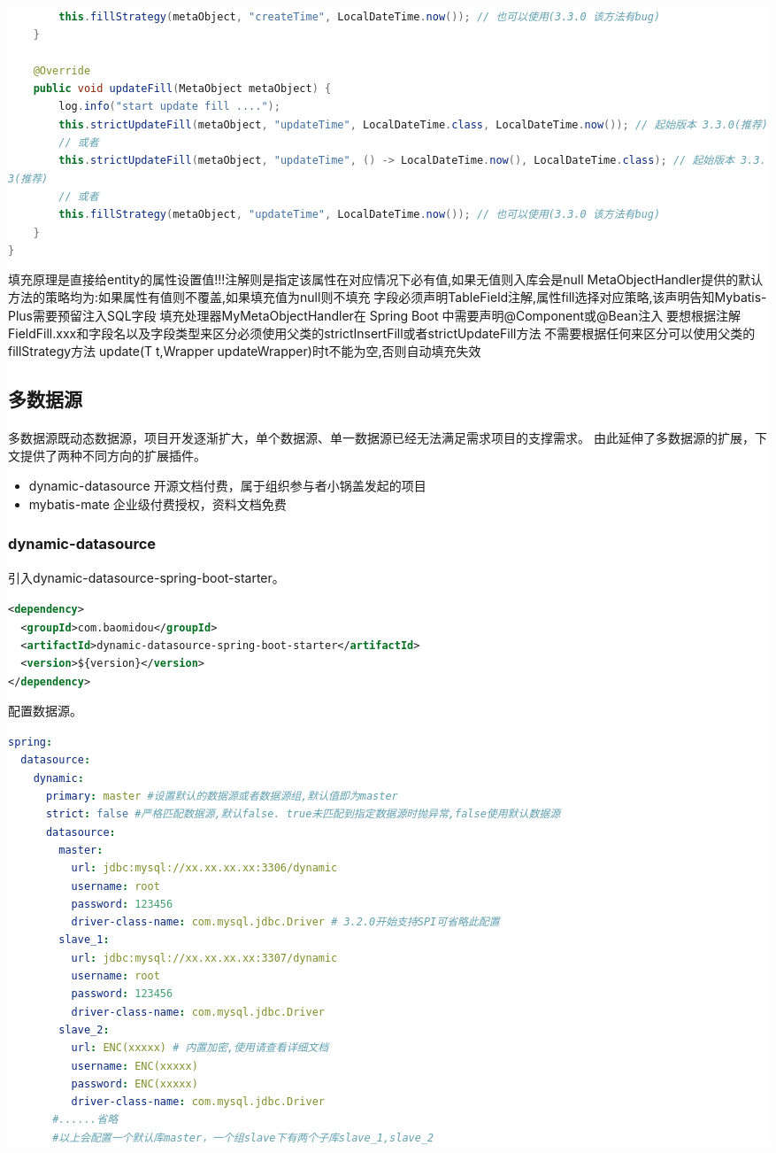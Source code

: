 ```java
        this.fillStrategy(metaObject, "createTime", LocalDateTime.now()); // 也可以使用(3.3.0 该方法有bug)
    }

    @Override
    public void updateFill(MetaObject metaObject) {
        log.info("start update fill ....");
        this.strictUpdateFill(metaObject, "updateTime", LocalDateTime.class, LocalDateTime.now()); // 起始版本 3.3.0(推荐)
        // 或者
        this.strictUpdateFill(metaObject, "updateTime", () -> LocalDateTime.now(), LocalDateTime.class); // 起始版本 3.3.3(推荐)
        // 或者
        this.fillStrategy(metaObject, "updateTime", LocalDateTime.now()); // 也可以使用(3.3.0 该方法有bug)
    }
}
```
填充原理是直接给entity的属性设置值!!!注解则是指定该属性在对应情况下必有值,如果无值则入库会是null
MetaObjectHandler提供的默认方法的策略均为:如果属性有值则不覆盖,如果填充值为null则不填充 字段必须声明TableField注解,属性fill选择对应策略,该声明告知Mybatis-Plus需要预留注入SQL字段
填充处理器MyMetaObjectHandler在 Spring Boot 中需要声明@Component或@Bean注入 要想根据注解FieldFill.xxx和字段名以及字段类型来区分必须使用父类的strictInsertFill或者strictUpdateFill方法
不需要根据任何来区分可以使用父类的fillStrategy方法 update(T t,Wrapper updateWrapper)时t不能为空,否则自动填充失效

## 多数据源
多数据源既动态数据源，项目开发逐渐扩大，单个数据源、单一数据源已经无法满足需求项目的支撑需求。
由此延伸了多数据源的扩展，下文提供了两种不同方向的扩展插件。
- dynamic-datasource 开源文档付费，属于组织参与者小锅盖发起的项目
- mybatis-mate 企业级付费授权，资料文档免费

### dynamic-datasource
引入dynamic-datasource-spring-boot-starter。
```xml
<dependency>
  <groupId>com.baomidou</groupId>
  <artifactId>dynamic-datasource-spring-boot-starter</artifactId>
  <version>${version}</version>
</dependency>
```
配置数据源。
```yaml
spring:
  datasource:
    dynamic:
      primary: master #设置默认的数据源或者数据源组,默认值即为master
      strict: false #严格匹配数据源,默认false. true未匹配到指定数据源时抛异常,false使用默认数据源
      datasource:
        master:
          url: jdbc:mysql://xx.xx.xx.xx:3306/dynamic
          username: root
          password: 123456
          driver-class-name: com.mysql.jdbc.Driver # 3.2.0开始支持SPI可省略此配置
        slave_1:
          url: jdbc:mysql://xx.xx.xx.xx:3307/dynamic
          username: root
          password: 123456
          driver-class-name: com.mysql.jdbc.Driver
        slave_2:
          url: ENC(xxxxx) # 内置加密,使用请查看详细文档
          username: ENC(xxxxx)
          password: ENC(xxxxx)
          driver-class-name: com.mysql.jdbc.Driver
       #......省略
       #以上会配置一个默认库master，一个组slave下有两个子库slave_1,slave_2
```